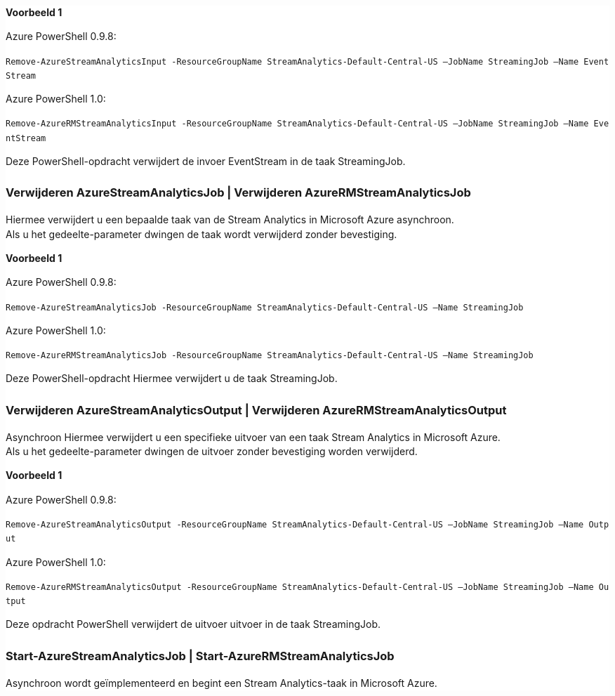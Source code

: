 **Voorbeeld 1**

Azure PowerShell 0.9.8:  

    Remove-AzureStreamAnalyticsInput -ResourceGroupName StreamAnalytics-Default-Central-US –JobName StreamingJob –Name EventStream

Azure PowerShell 1.0:  

    Remove-AzureRMStreamAnalyticsInput -ResourceGroupName StreamAnalytics-Default-Central-US –JobName StreamingJob –Name EventStream

Deze PowerShell-opdracht verwijdert de invoer EventStream in de taak StreamingJob.  

### <a name="remove-azurestreamanalyticsjob--remove-azurermstreamanalyticsjob"></a>Verwijderen AzureStreamAnalyticsJob | Verwijderen AzureRMStreamAnalyticsJob
Hiermee verwijdert u een bepaalde taak van de Stream Analytics in Microsoft Azure asynchroon.  
Als u het gedeelte-parameter dwingen de taak wordt verwijderd zonder bevestiging.

**Voorbeeld 1**

Azure PowerShell 0.9.8:  

    Remove-AzureStreamAnalyticsJob -ResourceGroupName StreamAnalytics-Default-Central-US –Name StreamingJob 

Azure PowerShell 1.0:  

    Remove-AzureRMStreamAnalyticsJob -ResourceGroupName StreamAnalytics-Default-Central-US –Name StreamingJob 

Deze PowerShell-opdracht Hiermee verwijdert u de taak StreamingJob.  

### <a name="remove-azurestreamanalyticsoutput--remove-azurermstreamanalyticsoutput"></a>Verwijderen AzureStreamAnalyticsOutput | Verwijderen AzureRMStreamAnalyticsOutput
Asynchroon Hiermee verwijdert u een specifieke uitvoer van een taak Stream Analytics in Microsoft Azure.  
Als u het gedeelte-parameter dwingen de uitvoer zonder bevestiging worden verwijderd.

**Voorbeeld 1**

Azure PowerShell 0.9.8:  

    Remove-AzureStreamAnalyticsOutput -ResourceGroupName StreamAnalytics-Default-Central-US –JobName StreamingJob –Name Output

Azure PowerShell 1.0:  

    Remove-AzureRMStreamAnalyticsOutput -ResourceGroupName StreamAnalytics-Default-Central-US –JobName StreamingJob –Name Output

Deze opdracht PowerShell verwijdert de uitvoer uitvoer in de taak StreamingJob.  

### <a name="start-azurestreamanalyticsjob--start-azurermstreamanalyticsjob"></a>Start-AzureStreamAnalyticsJob | Start-AzureRMStreamAnalyticsJob
Asynchroon wordt geïmplementeerd en begint een Stream Analytics-taak in Microsoft Azure.
